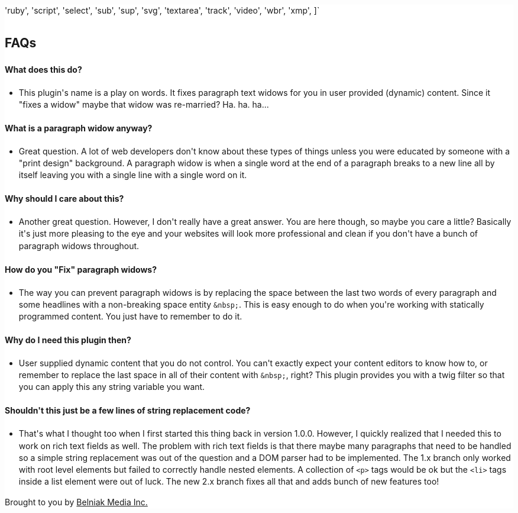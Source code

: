 'ruby',
'script',
'select',
'sub',
'sup',
'svg',
'textarea',
'track',
'video',
'wbr',
'xmp',
]`

## FAQs

#### What does this do?
- This plugin's name is a play on words. It fixes paragraph text widows for you in user provided (dynamic) content. Since it "fixes a widow" maybe that widow was re-married? Ha. ha. ha...

#### What is a paragraph widow anyway?
- Great question. A lot of web developers don't know about these types of things unless you were educated by someone with a "print design" background. A paragraph widow is when a single word at the end of a paragraph breaks to a new line all by itself leaving you with a single line with a single word on it.

#### Why should I care about this?
- Another great question. However, I don't really have a great answer. You are here though, so maybe you care a little? Basically it's just more pleasing to the eye and your websites will look more professional and clean if you don't have a bunch of paragraph widows throughout.

#### How do you "Fix" paragraph widows?
- The way you can prevent paragraph widows is by replacing the space between the last two words of every paragraph and some headlines with a non-breaking space entity `&nbsp;`. This is easy enough to do when you're working with statically programmed content. You just have to remember to do it.

#### Why do I need this plugin then?
- User supplied dynamic content that you do not control. You can't exactly expect your content editors to know how to, or remember to replace the last space in all of their content with `&nbsp;`, right? This plugin provides you with a twig filter so that you can apply this any string variable you want.

#### Shouldn't this just be a few lines of string replacement code?
- That's what I thought too when I first started this thing back in version 1.0.0. However, I quickly realized that I needed this to work on rich text fields as well. The problem with rich text fields is that there maybe many paragraphs that need to be handled so a simple string replacement was out of the question and a DOM parser had to be implemented. The 1.x branch only worked with root level elements but failed to correctly handle nested elements. A collection of `<p>` tags would be ok but the `<li>` tags inside a list element were out of luck. The new 2.x branch fixes all that and adds bunch of new features too!




Brought to you by [Belniak Media Inc.](http://www.belniakmedia.com)
